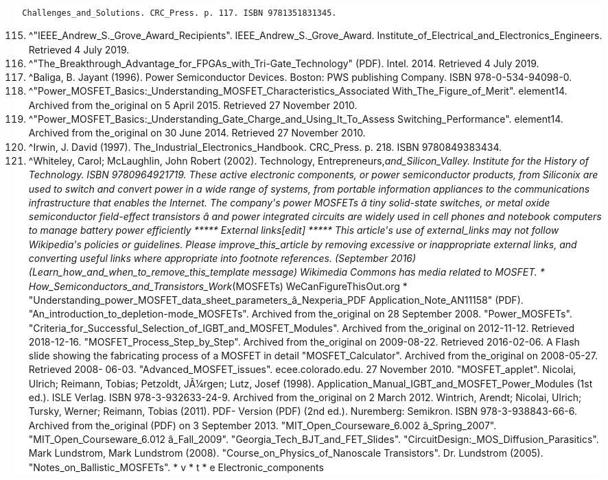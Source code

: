      Challenges_and_Solutions. CRC_Press. p. 117. ISBN 9781351831345.
 115. ^"IEEE_Andrew_S._Grove_Award_Recipients". IEEE_Andrew_S._Grove_Award.
      Institute_of_Electrical_and_Electronics_Engineers. Retrieved 4 July 2019.
 116. ^"The_Breakthrough_Advantage_for_FPGAs_with_Tri-Gate_Technology" (PDF).
      Intel. 2014. Retrieved 4 July 2019.
 117. ^Baliga, B. Jayant (1996). Power Semiconductor Devices. Boston: PWS
      publishing Company. ISBN 978-0-534-94098-0.
 118. ^"Power_MOSFET_Basics:_Understanding_MOSFET_Characteristics_Associated
      With_The_Figure_of_Merit". element14. Archived from the_original on 5
      April 2015. Retrieved 27 November 2010.
 119. ^"Power_MOSFET_Basics:_Understanding_Gate_Charge_and_Using_It_To_Assess
      Switching_Performance". element14. Archived from the_original on 30 June
      2014. Retrieved 27 November 2010.
 120. ^Irwin, J. David (1997). The_Industrial_Electronics_Handbook. CRC_Press.
      p. 218. ISBN 9780849383434.
 121. ^Whiteley, Carol; McLaughlin, John Robert (2002). Technology,
      Entrepreneurs,_and_Silicon_Valley. Institute for the History of
      Technology. ISBN 9780964921719. These active electronic components, or
      power semiconductor products, from Siliconix are used to switch and
      convert power in a wide range of systems, from portable information
      appliances to the communications infrastructure that enables the
      Internet. The company's power MOSFETs â tiny solid-state switches, or
      metal oxide semiconductor field-effect transistors â and power
      integrated circuits are widely used in cell phones and notebook computers
      to manage battery power efficiently
***** External links[edit] *****
 This article's use of external_links may not follow Wikipedia's policies or
 guidelines. Please improve_this_article by removing excessive or inappropriate
 external links, and converting useful links where appropriate into footnote
 references. (September 2016)(Learn_how_and_when_to_remove_this_template
 message)
 Wikimedia Commons has media related to MOSFET.
    * How_Semiconductors_and_Transistors_Work_(MOSFETs) WeCanFigureThisOut.org
    * "Understanding_power_MOSFET_data_sheet_parameters_â_Nexperia_PDF
      Application_Note_AN11158" (PDF).
"An_introduction_to_depletion-mode_MOSFETs". Archived from the_original on 28
September 2008.
"Power_MOSFETs".
"Criteria_for_Successful_Selection_of_IGBT_and_MOSFET_Modules". Archived from
the_original on 2012-11-12. Retrieved 2018-12-16.
"MOSFET_Process_Step_by_Step". Archived from the_original on 2009-08-22.
Retrieved 2016-02-06.
 A Flash slide showing the fabricating process of a MOSFET in detail
"MOSFET_Calculator". Archived from the_original on 2008-05-27. Retrieved 2008-
06-03.
"Advanced_MOSFET_issues". ecee.colorado.edu. 27 November 2010.
"MOSFET_applet".
Nicolai, Ulrich; Reimann, Tobias; Petzoldt, JÃ¼rgen; Lutz, Josef (1998).
Application_Manual_IGBT_and_MOSFET_Power_Modules (1st ed.). ISLE Verlag.
ISBN 978-3-932633-24-9. Archived from the_original on 2 March 2012.
Wintrich, Arendt; Nicolai, Ulrich; Tursky, Werner; Reimann, Tobias (2011). PDF-
Version (PDF) (2nd ed.). Nuremberg: Semikron. ISBN 978-3-938843-66-6. Archived
from the_original (PDF) on 3 September 2013.
"MIT_Open_Courseware_6.002 â_Spring_2007".
"MIT_Open_Courseware_6.012 â_Fall_2009".
"Georgia_Tech_BJT_and_FET_Slides".
"CircuitDesign:_MOS_Diffusion_Parasitics".
Mark Lundstrom, Mark Lundstrom (2008). "Course_on_Physics_of_Nanoscale
Transistors".
Dr. Lundstrom (2005). "Notes_on_Ballistic_MOSFETs".
    * v
    * t
    * e
Electronic_components